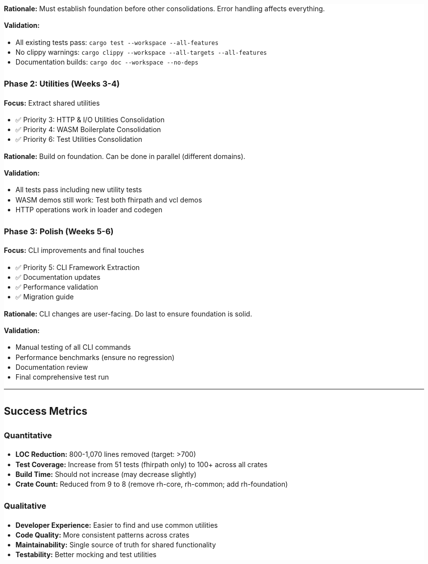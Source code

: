 **Rationale:** Must establish foundation before other consolidations. Error handling affects everything.

**Validation:**
- All existing tests pass: `cargo test --workspace --all-features`
- No clippy warnings: `cargo clippy --workspace --all-targets --all-features`
- Documentation builds: `cargo doc --workspace --no-deps`

### Phase 2: Utilities (Weeks 3-4)
**Focus:** Extract shared utilities
- ✅ Priority 3: HTTP & I/O Utilities Consolidation
- ✅ Priority 4: WASM Boilerplate Consolidation
- ✅ Priority 6: Test Utilities Consolidation

**Rationale:** Build on foundation. Can be done in parallel (different domains).

**Validation:**
- All tests pass including new utility tests
- WASM demos still work: Test both fhirpath and vcl demos
- HTTP operations work in loader and codegen

### Phase 3: Polish (Weeks 5-6)
**Focus:** CLI improvements and final touches
- ✅ Priority 5: CLI Framework Extraction
- ✅ Documentation updates
- ✅ Performance validation
- ✅ Migration guide

**Rationale:** CLI changes are user-facing. Do last to ensure foundation is solid.

**Validation:**
- Manual testing of all CLI commands
- Performance benchmarks (ensure no regression)
- Documentation review
- Final comprehensive test run

---

## Success Metrics

### Quantitative
- **LOC Reduction:** 800-1,070 lines removed (target: >700)
- **Test Coverage:** Increase from 51 tests (fhirpath only) to 100+ across all crates
- **Build Time:** Should not increase (may decrease slightly)
- **Crate Count:** Reduced from 9 to 8 (remove rh-core, rh-common; add rh-foundation)

### Qualitative
- **Developer Experience:** Easier to find and use common utilities
- **Code Quality:** More consistent patterns across crates
- **Maintainability:** Single source of truth for shared functionality
- **Testability:** Better mocking and test utilities
